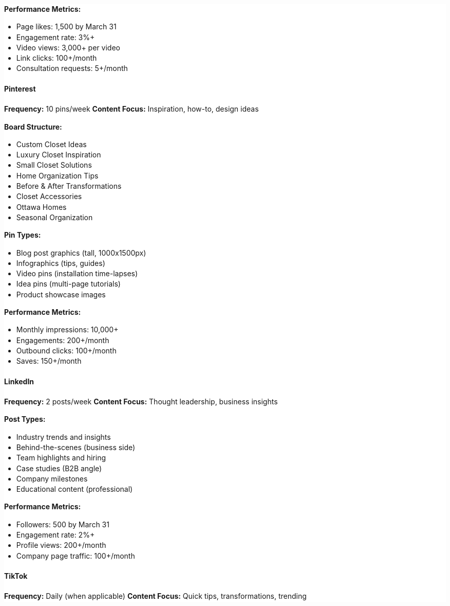 **Performance Metrics:**
- Page likes: 1,500 by March 31
- Engagement rate: 3%+
- Video views: 3,000+ per video
- Link clicks: 100+/month
- Consultation requests: 5+/month

#### Pinterest
**Frequency:** 10 pins/week
**Content Focus:** Inspiration, how-to, design ideas

**Board Structure:**
- Custom Closet Ideas
- Luxury Closet Inspiration
- Small Closet Solutions
- Home Organization Tips
- Before & After Transformations
- Closet Accessories
- Ottawa Homes
- Seasonal Organization

**Pin Types:**
- Blog post graphics (tall, 1000x1500px)
- Infographics (tips, guides)
- Video pins (installation time-lapses)
- Idea pins (multi-page tutorials)
- Product showcase images

**Performance Metrics:**
- Monthly impressions: 10,000+
- Engagements: 200+/month
- Outbound clicks: 100+/month
- Saves: 150+/month

#### LinkedIn
**Frequency:** 2 posts/week
**Content Focus:** Thought leadership, business insights

**Post Types:**
- Industry trends and insights
- Behind-the-scenes (business side)
- Team highlights and hiring
- Case studies (B2B angle)
- Company milestones
- Educational content (professional)

**Performance Metrics:**
- Followers: 500 by March 31
- Engagement rate: 2%+
- Profile views: 200+/month
- Company page traffic: 100+/month

#### TikTok
**Frequency:** Daily (when applicable)
**Content Focus:** Quick tips, transformations, trending

